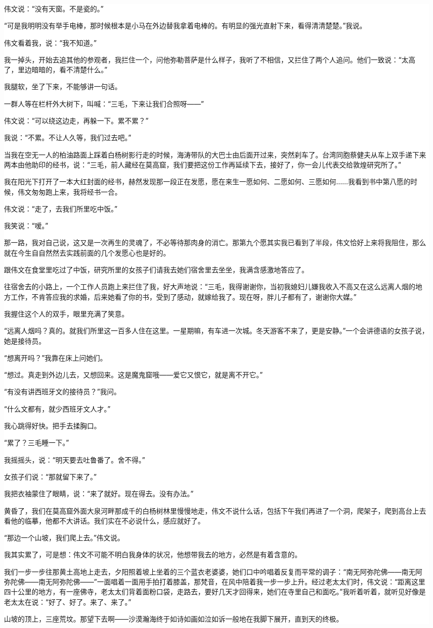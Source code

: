 伟文说：“没有天窗。不是瓷的。”

“可是我明明没有举手电棒，那时候根本是小马在外边替我拿着电棒的。有明显的强光直射下来，看得清清楚楚。”我说。

伟文看着我，说：“我不知道。”

我一掉头，开始去追其他的参观者，我拦住一个，问他弥勒菩萨是什么样子，我听了不相信，又拦住了两个人追问。他们一致说：“太高了，里边暗暗的，看不清楚什么。”

我腿软，坐了下来，不能够讲一句话。

一群人等在栏杆外大树下，叫喊：“三毛，下来让我们合照呀——”

伟文说：“可以绕这边走，再躲一下。累不累？”

我说：“不累。不让人久等，我们过去吧。”

当我在空无一人的柏油路面上踩着白杨树影行走的时候，海涛带队的大巴士由后面开过来，突然刹车了。台湾同胞蔡健夫从车上双手递下来两本由他助印的经书，说：“三毛，前人藏经在莫高窟，我们要把这份工作再延续下去，接好了，你一会儿代表交给敦煌研究所了。”

我在阳光下打开了一本大红封面的经书，赫然发现那一段正在发愿，愿在来生一愿如何、二愿如何、三愿如何……我看到书中第八愿的时候，伟文匆匆跑上来，我将经书一合。

伟文说：“走了，去我们所里吃中饭。”

我笑说：“嗳。”

那一路，我对自己说，这又是一次再生的灵魂了，不必等待那肉身的消亡。那第九个愿其实我已看到了半段，伟文恰好上来将我阻住，那么就在今生自自然然去实践前面的几个发愿心也是好的。

跟伟文在食堂里吃过了中饭，研究所里的女孩子们请我去她们宿舍里去坐坐，我满含感激地答应了。

往宿舍去的小路上，一个工作人员跑上来拦住了我，好大声地说：“三毛，我得谢谢你，当初我媳妇儿嫌我收入不高又在这么远离人烟的地方工作，不肯答应我的求婚，后来她看了你的书，受到了感动，就嫁给我了。现在呀，胖儿子都有了，谢谢你大媒。”

我握住这个人的双手，眼里充满了笑意。

“远离人烟吗？真的。就我们所里这一百多人住在这里。一星期嘛，有车进一次城。冬天游客不来了，更是安静。”一个会讲德语的女孩子说，她是接待员。

“想离开吗？”我靠在床上问她们。

“想过。真走到外边儿去，又想回来。这是魔鬼窟哦——爱它又恨它，就是离不开它。”

“有没有讲西班牙文的接待员？”我问。

“什么文都有，就少西班牙文人才。”

我心跳得好快。把手去揉胸口。

“累了？三毛睡一下。”

我摇摇头，说：“明天要去吐鲁番了。舍不得。”

女孩子们说：“那就留下来了。”

我把衣袖蒙住了眼睛，说：“来了就好。现在得去。没有办法。”

黄昏了，我们在莫高窟外面大泉河畔那成千的白杨树林里慢慢地走，伟文不说什么话，包括下午我们再进了一个洞，爬架子，爬到高台上去看他的临摹，他都不大讲话。我们实在不必说什么，感应就好了。

“那边一个山坡，我们爬上去。”伟文说。

我其实累了，可是想：伟文不可能不明白我身体的状况，他想带我去的地方，必然是有着含意的。

我们一步一步往那黄土高地上走去，夕阳照着坡上坐着的三个蓝衣老婆婆，她们口中吟唱着反复而平常的调子：“南无阿弥陀佛——南无阿弥陀佛——南无阿弥陀佛——”一面唱着一面用手拍打着膝盖，那梵音，在风中陪着我一步一步上升。经过老太太们时，伟文说：“距离这里四十公里的地方，有一座佛寺，老太太们背着面粉口袋，走路去，要好几天才回得来，她们在寺里自己和面吃。”我听着听着，就听见好像是老太太在说：“好了、好了。来了、来了。”

山坡的顶上，三座荒坟。那望下去啊——沙漠瀚海终于如诗如画如泣如诉一般地在我脚下展开，直到天的终极。
